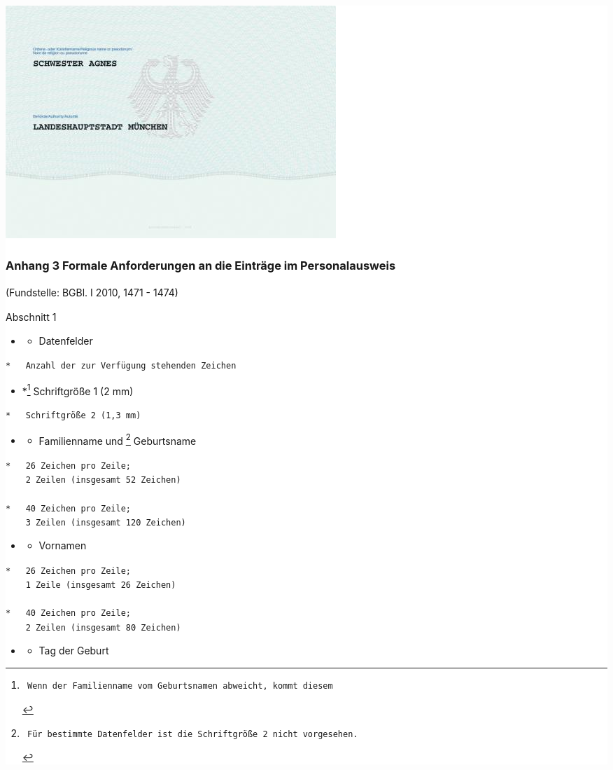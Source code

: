 ![bgbl1_2010_j1460-1_0050.jpg](bgbl1_2010_j1460-1_0050.jpg)

### Anhang 3 Formale Anforderungen an die Einträge im Personalausweis

(Fundstelle: BGBl. I 2010, 1471 - 1474)

Abschnitt 1


*    *   Datenfelder

    *   Anzahl der zur Verfügung stehenden Zeichen


*    *[^F774673_01_BJNR146000010BJNE004400000]
   Schriftgröße 1 (2 mm)

    *   Schriftgröße 2 (1,3 mm)


*    *   Familienname und
[^F774673_02_BJNR146000010BJNE004400000]
        Geburtsname

    *   26 Zeichen pro Zeile;
        2 Zeilen (insgesamt 52 Zeichen)

    *   40 Zeichen pro Zeile;
        3 Zeilen (insgesamt 120 Zeichen)


*    *   Vornamen

    *   26 Zeichen pro Zeile;
        1 Zeile (insgesamt 26 Zeichen)

    *   40 Zeichen pro Zeile;
        2 Zeilen (insgesamt 80 Zeichen)


*    *   Tag der Geburt


[^F774673_01_BJNR146000010BJNE004400000]:     Wenn der Familienname vom Geburtsnamen abweicht, kommt diesem
[^F774673_02_BJNR146000010BJNE004400000]:     Für bestimmte Datenfelder ist die Schriftgröße 2 nicht vorgesehen.
[^F774673_03_BJNR146000010BJNE004400000]:     Soweit nicht die maximale Anzahl der zur Verfügung stehenden Zeichen
[^F774673_04_BJNR146000010BJNE004400000]:     Für die Tintenstrahldrucker in den Personalausweisbehörden sind